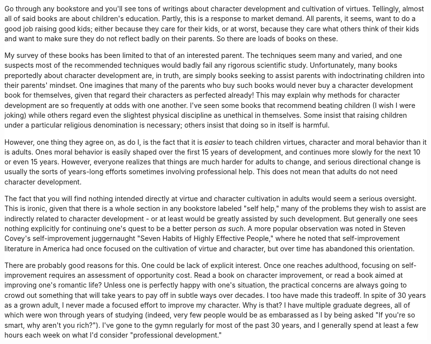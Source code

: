 Go through any bookstore and you'll see tons of writings about
character development and cultivation of virtues. Tellingly, almost
all of said books are about children's education. Partly, this is a
response to market demand. All parents, it seems, want to do a good
job raising good kids; either because they care for their kids, or at
worst, because they care what others think of their kids and want to
make sure they do not reflect badly on their parents. So there are
loads of books on these.

My survey of these books has been limited to that of an interested
parent. The techniques seem many and varied, and one suspects most of
the recommended techniques would badly fail any rigorous scientific
study. Unfortunately, many books preportedly about character
development are, in truth, are simply books seeking to assist parents
with indoctrinating children into their parents' mindset. One imagines
that many of the parents who buy such books would never buy a
character development book for themselves, given that regard their
characters as perfected already!  This may explain why methods for
character development are so frequently at odds with one another. I've
seen some books that recommend beating children (I wish I were joking)
while others regard even the slightest physical discipline as
unethical in themselves. Some insist that raising children under a
particular religious denomination is necessary; others insist that
doing so in itself is harmful.

However, one thing they agree on, as do I, is the fact that it is
_easier_ to teach children virtues, character and moral behavior than
it is adults. Ones moral behavior is easily shaped over the first 15
years of development, and continues more slowly for the next 10 or
even 15 years. However, everyone realizes that things are much harder
for adults to change, and serious directional change is usually the
sorts of years-long efforts sometimes involving professional help.
This does not mean that adults do not need character
development.

The fact that you will find nothing intended directly at virtue and
character cultivation in adults would seem a serious oversight.  This
is ironic, given that there is a whole section in any bookstore
labeled "self help," many of the problems they wish to assist are
indirectly related to character development - or at least would be
greatly assisted by such development. But generally one sees nothing
explicitly for continuing one's quest to be a better person _as such_.
A more popular observation was noted in Steven Covey's self-improvement
juggernaught "Seven Habits of Highly Effective People," where he noted
that self-improvement literature in America had once focused on the
cultivation of virtue and character, but over time has abandoned this
orientation.

There are probably good reasons for this. One could be lack of
explicit interest. Once one reaches adulthood, focusing on
self-improvement requires an assessment of opportunity cost.  Read a
book on character improvement, or read a book aimed at improving one's
romantic life?  Unless one is perfectly happy with one's situation,
the practical concerns are always going to crowd out something that
will take years to pay off in subtle ways over decades. I too have
made this tradeoff. In spite of 30 years as a grown adult, I never
made a focused effort to improve my character. Why is that? I have
multiple graduate degrees, all of which were won through years of
studying (indeed, very few people would be as embarassed as I by being
asked "If you're so smart, why aren't you rich?"). I've gone to the
gymn regularly for most of the past 30 years, and I generally spend at least a
few hours each week on what I'd consider "professional development."
